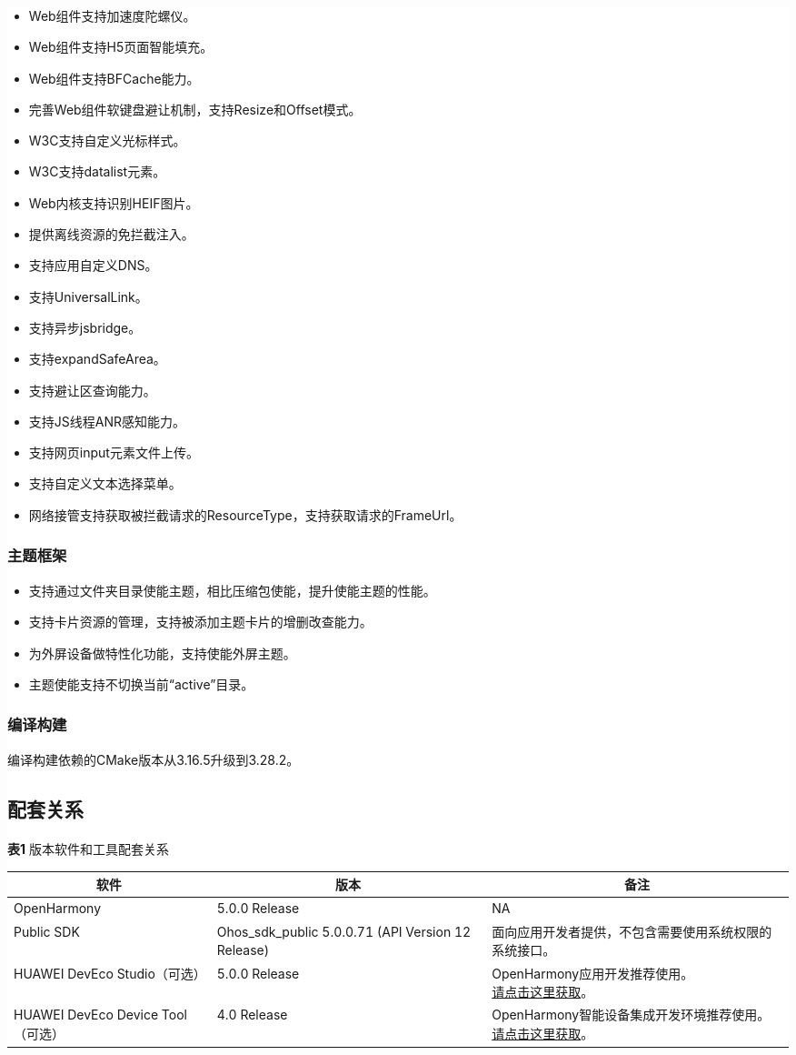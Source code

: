 - Web组件支持加速度陀螺仪。

- Web组件支持H5页面智能填充。

- Web组件支持BFCache能力。

- 完善Web组件软键盘避让机制，支持Resize和Offset模式。

- W3C支持自定义光标样式。

- W3C支持datalist元素。

- Web内核支持识别HEIF图片。

- 提供离线资源的免拦截注入。

- 支持应用自定义DNS。

- 支持UniversalLink。

- 支持异步jsbridge。

- 支持expandSafeArea。

- 支持避让区查询能力。

- 支持JS线程ANR感知能力。

- 支持网页input元素文件上传。

- 支持自定义文本选择菜单。

- 网络接管支持获取被拦截请求的ResourceType，支持获取请求的FrameUrl。


### 主题框架

- 支持通过文件夹目录使能主题，相比压缩包使能，提升使能主题的性能。

- 支持卡片资源的管理，支持被添加主题卡片的增删改查能力。

- 为外屏设备做特性化功能，支持使能外屏主题。

- 主题使能支持不切换当前“active”目录。


### 编译构建

编译构建依赖的CMake版本从3.16.5升级到3.28.2。


## 配套关系

**表1** 版本软件和工具配套关系

| 软件 | 版本 | 备注 | 
| -------- | -------- | -------- |
| OpenHarmony | 5.0.0 Release | NA | 
| Public SDK | Ohos_sdk_public 5.0.0.71 (API Version 12 Release) | 面向应用开发者提供，不包含需要使用系统权限的系统接口。 | 
| HUAWEI DevEco Studio（可选） | 5.0.0 Release | OpenHarmony应用开发推荐使用。<br />[请点击这里获取](https://developer.huawei.com/consumer/cn/download/)。 | 
| HUAWEI DevEco Device Tool（可选） | 4.0 Release | OpenHarmony智能设备集成开发环境推荐使用。<br />[请点击这里获取](https://device.harmonyos.com/cn/develop/ide#download)。  | 
